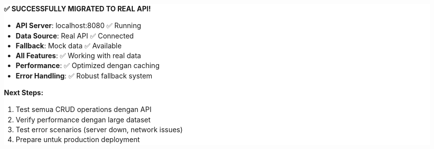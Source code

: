 **✅ SUCCESSFULLY MIGRATED TO REAL API!**

- **API Server**: localhost:8080 ✅ Running
- **Data Source**: Real API ✅ Connected
- **Fallback**: Mock data ✅ Available
- **All Features**: ✅ Working with real data
- **Performance**: ✅ Optimized dengan caching
- **Error Handling**: ✅ Robust fallback system

**Next Steps:**

1. Test semua CRUD operations dengan API
2. Verify performance dengan large dataset
3. Test error scenarios (server down, network issues)
4. Prepare untuk production deployment
